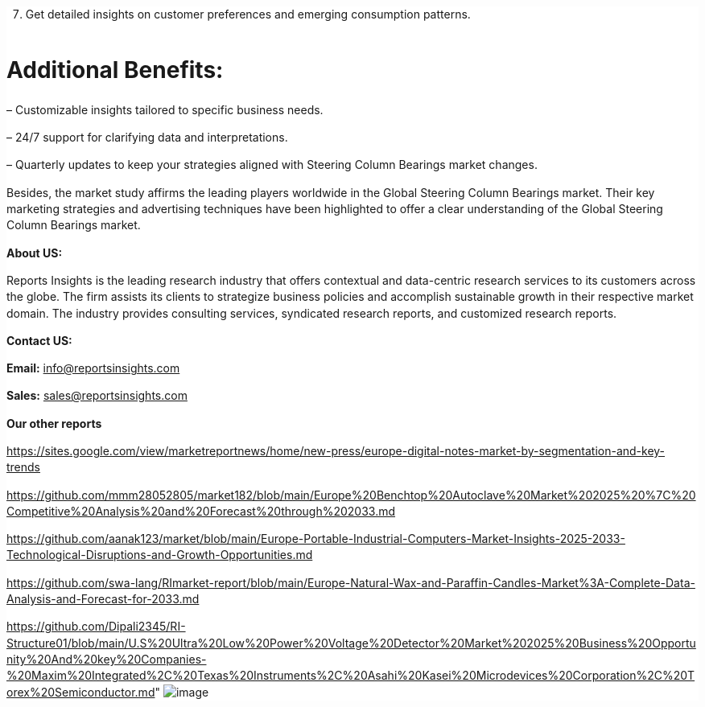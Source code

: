 7. Get detailed insights on customer preferences and emerging consumption patterns.

# <strong>Additional Benefits:</strong>

– Customizable insights tailored to specific business needs.

– 24/7 support for clarifying data and interpretations.

– Quarterly updates to keep your strategies aligned with Steering Column Bearings market changes.

Besides, the market study affirms the leading players worldwide in the Global Steering Column Bearings market. Their key marketing strategies and advertising techniques have been highlighted to offer a clear understanding of the Global Steering Column Bearings market.

<strong><strong>About US</strong>:</strong>

Reports Insights is the leading research industry that offers contextual and data-centric research services to its customers across the globe. The firm assists its clients to strategize business policies and accomplish sustainable growth in their respective market domain. The industry provides consulting services, syndicated research reports, and customized research reports.

<strong>Contact US:</strong>

<p class=><b>Email:</b> <a href=mailto:info@reportsinsights.com>info@reportsinsights.com</a></p>
<p class=><b>Sales:</b> <a href=mailto:sales@reportsinsights.com>sales@reportsinsights.com</a></p>

<strong>Our other reports</strong>

<a href=https://sites.google.com/view/marketreportnews/home/new-press/europe-digital-notes-market-by-segmentation-and-key-trends>https://sites.google.com/view/marketreportnews/home/new-press/europe-digital-notes-market-by-segmentation-and-key-trends</a>

<a href=https://github.com/mmm28052805/market182/blob/main/Europe%20Benchtop%20Autoclave%20Market%202025%20%7C%20Competitive%20Analysis%20and%20Forecast%20through%202033.md>https://github.com/mmm28052805/market182/blob/main/Europe%20Benchtop%20Autoclave%20Market%202025%20%7C%20Competitive%20Analysis%20and%20Forecast%20through%202033.md</a>

<a href=https://github.com/aanak123/market/blob/main/Europe-Portable-Industrial-Computers-Market-Insights-2025-2033-Technological-Disruptions-and-Growth-Opportunities.md>https://github.com/aanak123/market/blob/main/Europe-Portable-Industrial-Computers-Market-Insights-2025-2033-Technological-Disruptions-and-Growth-Opportunities.md</a>

<a href=https://github.com/swa-lang/RImarket-report/blob/main/Europe-Natural-Wax-and-Paraffin-Candles-Market%3A-Complete-Data-Analysis-and-Forecast-for-2033.md>https://github.com/swa-lang/RImarket-report/blob/main/Europe-Natural-Wax-and-Paraffin-Candles-Market%3A-Complete-Data-Analysis-and-Forecast-for-2033.md</a>

<a href=https://github.com/Dipali2345/RI-Structure01/blob/main/U.S%20Ultra%20Low%20Power%20Voltage%20Detector%20Market%202025%20Business%20Opportunity%20And%20key%20Companies-%20Maxim%20Integrated%2C%20Texas%20Instruments%2C%20Asahi%20Kasei%20Microdevices%20Corporation%2C%20Torex%20Semiconductor.md>https://github.com/Dipali2345/RI-Structure01/blob/main/U.S%20Ultra%20Low%20Power%20Voltage%20Detector%20Market%202025%20Business%20Opportunity%20And%20key%20Companies-%20Maxim%20Integrated%2C%20Texas%20Instruments%2C%20Asahi%20Kasei%20Microdevices%20Corporation%2C%20Torex%20Semiconductor.md</a>"
![image](https://github.com/user-attachments/assets/b07687a0-8ba3-4f20-b989-73c4561f05e1)
